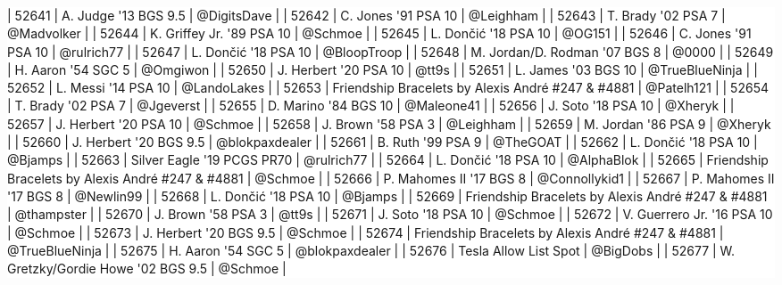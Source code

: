 | 52641 |  A. Judge &#039;13 BGS 9.5 | \@DigitsDave |
| 52642 |  C. Jones &#039;91 PSA 10 | \@Leighham |
| 52643 |  T. Brady &#039;02 PSA 7 | \@Madvolker |
| 52644 |  K. Griffey Jr. &#039;89 PSA 10 | \@Schmoe |
| 52645 |  L. Dončić &#039;18 PSA 10 | \@OG151 |
| 52646 |  C. Jones &#039;91 PSA 10 | \@rulrich77 |
| 52647 |  L. Dončić &#039;18 PSA 10 | \@BloopTroop |
| 52648 |  M. Jordan/D. Rodman &#039;07 BGS 8 | \@0000 |
| 52649 |  H. Aaron &#039;54 SGC 5 | \@Omgiwon |
| 52650 |  J. Herbert &#039;20 PSA 10 | \@tt9s |
| 52651 |  L. James &#039;03 BGS 10 | \@TrueBlueNinja |
| 52652 |  L. Messi &#039;14 PSA 10 | \@LandoLakes |
| 52653 |  Friendship Bracelets by Alexis André #247 &amp; #4881 | \@Patelh121 |
| 52654 |  T. Brady &#039;02 PSA 7 | \@Jgeverst |
| 52655 |  D. Marino &#039;84 BGS 10 | \@Maleone41 |
| 52656 |  J. Soto &#039;18 PSA 10 | \@Xheryk |
| 52657 |  J. Herbert &#039;20 PSA 10 | \@Schmoe |
| 52658 |  J. Brown &#039;58 PSA 3 | \@Leighham |
| 52659 |  M. Jordan &#039;86 PSA 9 | \@Xheryk |
| 52660 |  J. Herbert &#039;20 BGS 9.5 | \@blokpaxdealer |
| 52661 |  B. Ruth &#039;99 PSA 9 | \@TheGOAT |
| 52662 |  L. Dončić &#039;18 PSA 10 | \@Bjamps |
| 52663 |  Silver Eagle &#039;19 PCGS PR70 | \@rulrich77 |
| 52664 |  L. Dončić &#039;18 PSA 10 | \@AlphaBlok |
| 52665 |  Friendship Bracelets by Alexis André #247 &amp; #4881 | \@Schmoe |
| 52666 |  P. Mahomes II &#039;17 BGS 8 | \@Connollykid1 |
| 52667 |  P. Mahomes II &#039;17 BGS 8 | \@Newlin99 |
| 52668 |  L. Dončić &#039;18 PSA 10 | \@Bjamps |
| 52669 |  Friendship Bracelets by Alexis André #247 &amp; #4881 | \@thampster |
| 52670 |  J. Brown &#039;58 PSA 3 | \@tt9s |
| 52671 |  J. Soto &#039;18 PSA 10 | \@Schmoe |
| 52672 |  V. Guerrero Jr. &#039;16 PSA 10 | \@Schmoe |
| 52673 |  J. Herbert &#039;20 BGS 9.5 | \@Schmoe |
| 52674 |  Friendship Bracelets by Alexis André #247 &amp; #4881 | \@TrueBlueNinja |
| 52675 |  H. Aaron &#039;54 SGC 5 | \@blokpaxdealer |
| 52676 |  Tesla Allow List Spot | \@BigDobs |
| 52677 |  W. Gretzky/Gordie Howe &#039;02 BGS 9.5 | \@Schmoe |